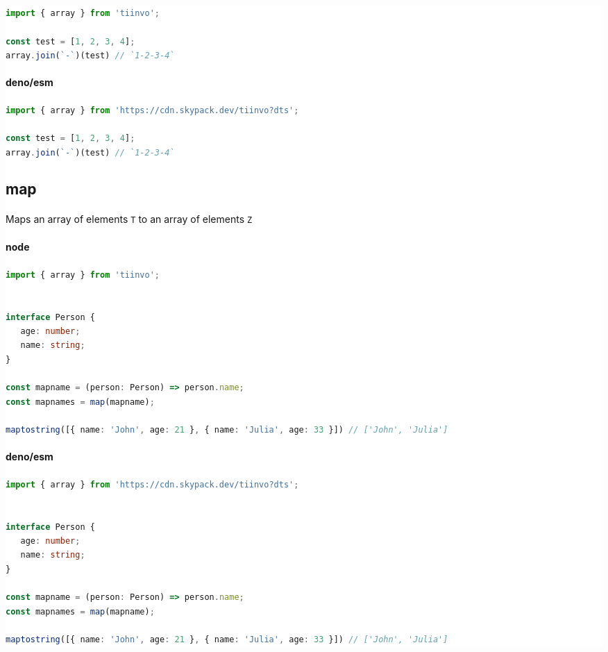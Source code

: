 ```ts
import { array } from 'tiinvo';

const test = [1, 2, 3, 4];
array.join(`-`)(test) // `1-2-3-4`
```

#### **deno/esm**

```ts
import { array } from 'https://cdn.skypack.dev/tiinvo?dts';

const test = [1, 2, 3, 4];
array.join(`-`)(test) // `1-2-3-4`
```



## map

Maps an array of elements `T` to an array of elements `Z`



#### **node**

```ts
import { array } from 'tiinvo';


interface Person {
   age: number;
   name: string;
}

const mapname = (person: Person) => person.name;
const mapnames = map(mapname);

maptostring([{ name: 'John', age: 21 }, { name: 'Julia', age: 33 }]) // ['John', 'Julia']
```

#### **deno/esm**

```ts
import { array } from 'https://cdn.skypack.dev/tiinvo?dts';


interface Person {
   age: number;
   name: string;
}

const mapname = (person: Person) => person.name;
const mapnames = map(mapname);

maptostring([{ name: 'John', age: 21 }, { name: 'Julia', age: 33 }]) // ['John', 'Julia']
```
